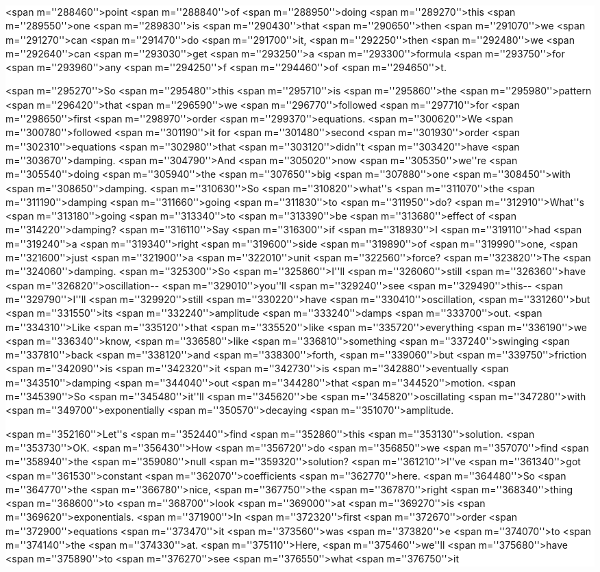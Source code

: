   <span m=''288460''>point</span> <span m=''288840''>of</span> <span m=''288950''>doing</span>
  <span m=''289270''>this</span> <span m=''289550''>one</span> <span m=''289830''>is</span>
  <span m=''290430''>that</span> <span m=''290650''>then</span> <span m=''291070''>we</span>
  <span m=''291270''>can</span> <span m=''291470''>do</span> <span m=''291700''>it,</span>
  <span m=''292250''>then</span> <span m=''292480''>we</span> <span m=''292640''>can</span>
  <span m=''293030''>get</span> <span m=''293250''>a</span> <span m=''293300''>formula</span>
  <span m=''293750''>for</span> <span m=''293960''>any</span> <span m=''294250''>f</span>
  <span m=''294460''>of</span> <span m=''294650''>t.</span> </p><p><span m=''295270''>So</span>
  <span m=''295480''>this</span> <span m=''295710''>is</span> <span m=''295860''>the</span>
  <span m=''295980''>pattern</span> <span m=''296420''>that</span> <span m=''296590''>we</span>
  <span m=''296770''>followed</span> <span m=''297710''>for</span> <span m=''298650''>first</span>
  <span m=''298970''>order</span> <span m=''299370''>equations.</span> <span m=''300620''>We</span>
  <span m=''300780''>followed</span> <span m=''301190''>it for</span> <span m=''301480''>second</span>
  <span m=''301930''>order</span> <span m=''302310''>equations</span> <span m=''302980''>that</span>
  <span m=''303120''>didn''t</span> <span m=''303420''>have</span> <span m=''303670''>damping.</span>
  <span m=''304790''>And</span> <span m=''305020''>now</span> <span m=''305350''>we''re</span>
  <span m=''305540''>doing</span> <span m=''305940''>the</span> <span m=''307650''>big</span>
  <span m=''307880''>one</span> <span m=''308450''>with</span> <span m=''308650''>damping.</span>
  <span m=''310630''>So</span> <span m=''310820''>what''s</span> <span m=''311070''>the</span>
  <span m=''311190''>damping</span> <span m=''311660''>going</span> <span m=''311830''>to</span>
  <span m=''311950''>do?</span> <span m=''312910''>What''s</span> <span m=''313180''>going</span>
  <span m=''313340''>to</span> <span m=''313390''>be</span> <span m=''313680''>effect
  of</span> <span m=''314220''>damping?</span> <span m=''316110''>Say</span> <span
  m=''316300''>if</span> <span m=''318930''>I</span> <span m=''319110''>had</span>
  <span m=''319240''>a</span> <span m=''319340''>right</span> <span m=''319600''>side</span>
  <span m=''319890''>of</span> <span m=''319990''>one,</span> <span m=''321600''>just</span>
  <span m=''321900''>a</span> <span m=''322010''>unit</span> <span m=''322560''>force?</span>
  <span m=''323820''>The</span> <span m=''324060''>damping.</span> <span m=''325300''>So</span>
  <span m=''325860''>I''ll</span> <span m=''326060''>still</span> <span m=''326360''>have</span>
  <span m=''326820''>oscillation--</span> <span m=''329010''>you''ll</span> <span
  m=''329240''>see</span> <span m=''329490''>this--</span> <span m=''329790''>I''ll</span>
  <span m=''329920''>still</span> <span m=''330220''>have</span> <span m=''330410''>oscillation,</span>
  <span m=''331260''>but</span> <span m=''331550''>its</span> <span m=''332240''>amplitude</span>
  <span m=''333240''>damps</span> <span m=''333700''>out.</span> <span m=''334310''>Like</span>
  <span m=''335120''>that</span> <span m=''335520''>like</span> <span m=''335720''>everything</span>
  <span m=''336190''>we</span> <span m=''336340''>know,</span> <span m=''336580''>like</span>
  <span m=''336810''>something</span> <span m=''337240''>swinging</span> <span m=''337810''>back</span>
  <span m=''338120''>and</span> <span m=''338300''>forth,</span> <span m=''339060''>but</span>
  <span m=''339750''>friction</span> <span m=''342090''>is</span> <span m=''342320''>it</span>
  <span m=''342730''>is</span> <span m=''342880''>eventually</span> <span m=''343510''>damping</span>
  <span m=''344040''>out</span> <span m=''344280''>that</span> <span m=''344520''>motion.</span>
  <span m=''345390''>So</span> <span m=''345480''>it''ll</span> <span m=''345620''>be</span>
  <span m=''345820''>oscillating</span> <span m=''347280''>with</span> <span m=''349700''>exponentially</span>
  <span m=''350570''>decaying</span> <span m=''351070''>amplitude.</span> </p><p><span
  m=''352160''>Let''s</span> <span m=''352440''>find</span> <span m=''352860''>this</span>
  <span m=''353130''>solution.</span> <span m=''353730''>OK.</span> <span m=''356430''>How</span>
  <span m=''356720''>do</span> <span m=''356850''>we</span> <span m=''357070''>find</span>
  <span m=''358940''>the</span> <span m=''359080''>null</span> <span m=''359320''>solution?</span>
  <span m=''361210''>I''ve</span> <span m=''361340''>got</span> <span m=''361530''>constant</span>
  <span m=''362070''>coefficients</span> <span m=''362770''>here.</span> <span m=''364480''>So</span>
  <span m=''364770''>the</span> <span m=''366780''>nice,</span> <span m=''367750''>the</span>
  <span m=''367870''>right</span> <span m=''368340''>thing</span> <span m=''368600''>to</span>
  <span m=''368700''>look</span> <span m=''369000''>at</span> <span m=''369270''>is</span>
  <span m=''369620''>exponentials.</span> <span m=''371900''>In</span> <span m=''372320''>first</span>
  <span m=''372670''>order</span> <span m=''372900''>equations</span> <span m=''373470''>it</span>
  <span m=''373560''>was</span> <span m=''373820''>e</span> <span m=''374070''>to</span>
  <span m=''374140''>the</span> <span m=''374330''>at.</span> <span m=''375110''>Here,</span>
  <span m=''375460''>we''ll</span> <span m=''375680''>have</span> <span m=''375890''>to</span>
  <span m=''376270''>see</span> <span m=''376550''>what</span> <span m=''376750''>it</span>